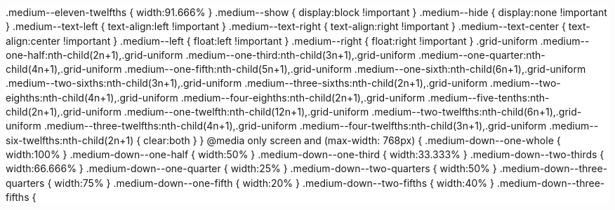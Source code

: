  .medium--eleven-twelfths {
  width:91.666%
 }
 .medium--show {
  display:block !important
 }
 .medium--hide {
  display:none !important
 }
 .medium--text-left {
  text-align:left !important
 }
 .medium--text-right {
  text-align:right !important
 }
 .medium--text-center {
  text-align:center !important
 }
 .medium--left {
  float:left !important
 }
 .medium--right {
  float:right !important
 }
 .grid-uniform .medium--one-half:nth-child(2n+1),.grid-uniform .medium--one-third:nth-child(3n+1),.grid-uniform .medium--one-quarter:nth-child(4n+1),.grid-uniform .medium--one-fifth:nth-child(5n+1),.grid-uniform .medium--one-sixth:nth-child(6n+1),.grid-uniform .medium--two-sixths:nth-child(3n+1),.grid-uniform .medium--three-sixths:nth-child(2n+1),.grid-uniform .medium--two-eighths:nth-child(4n+1),.grid-uniform .medium--four-eighths:nth-child(2n+1),.grid-uniform .medium--five-tenths:nth-child(2n+1),.grid-uniform .medium--one-twelfth:nth-child(12n+1),.grid-uniform .medium--two-twelfths:nth-child(6n+1),.grid-uniform .medium--three-twelfths:nth-child(4n+1),.grid-uniform .medium--four-twelfths:nth-child(3n+1),.grid-uniform .medium--six-twelfths:nth-child(2n+1) {
  clear:both
 }
}
@media only screen and (max-width: 768px) {
 .medium-down--one-whole {
  width:100%
 }
 .medium-down--one-half {
  width:50%
 }
 .medium-down--one-third {
  width:33.333%
 }
 .medium-down--two-thirds {
  width:66.666%
 }
 .medium-down--one-quarter {
  width:25%
 }
 .medium-down--two-quarters {
  width:50%
 }
 .medium-down--three-quarters {
  width:75%
 }
 .medium-down--one-fifth {
  width:20%
 }
 .medium-down--two-fifths {
  width:40%
 }
 .medium-down--three-fifths {